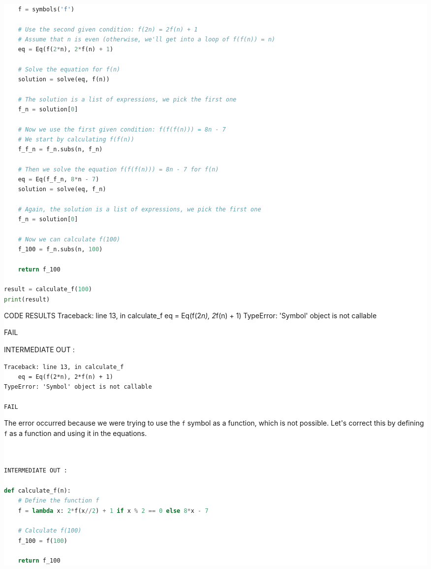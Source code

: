 ```python
    f = symbols('f')

    # Use the second given condition: f(2n) = 2f(n) + 1
    # Assume that n is even (otherwise, we'll get into a loop of f(f(n)) = n)
    eq = Eq(f(2*n), 2*f(n) + 1)

    # Solve the equation for f(n)
    solution = solve(eq, f(n))

    # The solution is a list of expressions, we pick the first one
    f_n = solution[0]

    # Now we use the first given condition: f(f(f(n))) = 8n - 7
    # We start by calculating f(f(n))
    f_f_n = f_n.subs(n, f_n)

    # Then we solve the equation f(f(f(n))) = 8n - 7 for f(n)
    eq = Eq(f_f_n, 8*n - 7)
    solution = solve(eq, f_n)

    # Again, the solution is a list of expressions, we pick the first one
    f_n = solution[0]

    # Now we can calculate f(100)
    f_100 = f_n.subs(n, 100)

    return f_100

result = calculate_f(100)
print(result)
```

CODE RESULTS Traceback: line 13, in calculate_f
    eq = Eq(f(2*n), 2*f(n) + 1)
TypeError: 'Symbol' object is not callable

FAIL


INTERMEDIATE OUT :
```output
Traceback: line 13, in calculate_f
    eq = Eq(f(2*n), 2*f(n) + 1)
TypeError: 'Symbol' object is not callable

FAIL

```

The error occurred because we were trying to use the `f` symbol as a function, which is not possible. Let's correct this by defining `f` as a function and using it in the equations.

```python


INTERMEDIATE OUT :

def calculate_f(n):
    # Define the function f
    f = lambda x: 2*f(x//2) + 1 if x % 2 == 0 else 8*x - 7

    # Calculate f(100)
    f_100 = f(100)

    return f_100

```